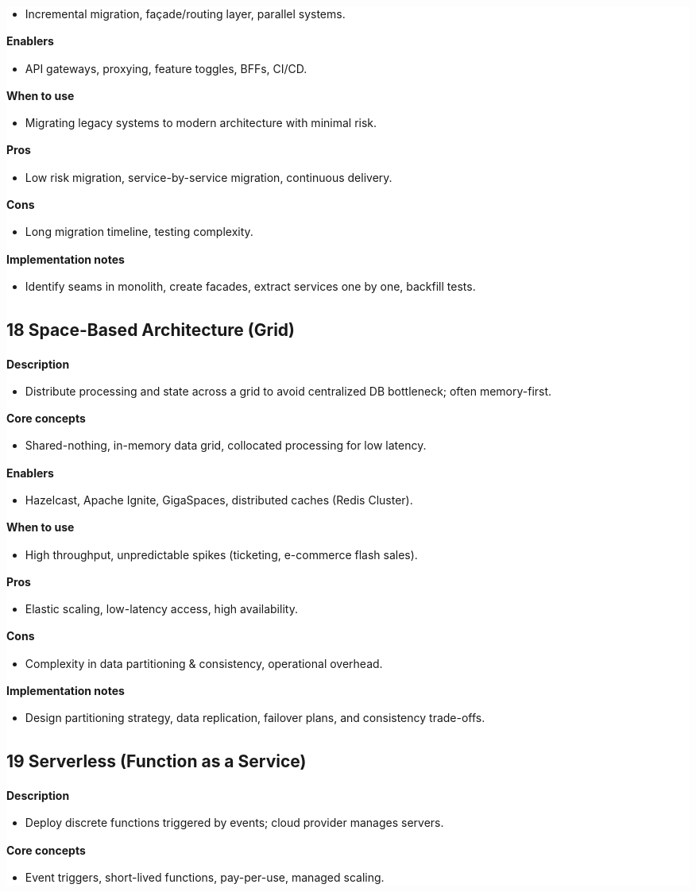 * Incremental migration, façade/routing layer, parallel systems.

**Enablers**

* API gateways, proxying, feature toggles, BFFs, CI/CD.

**When to use**

* Migrating legacy systems to modern architecture with minimal risk.

**Pros**

* Low risk migration, service-by-service migration, continuous delivery.

**Cons**

* Long migration timeline, testing complexity.

**Implementation notes**

* Identify seams in monolith, create facades, extract services one by one, backfill tests.

## 18 Space-Based Architecture (Grid)

**Description**

* Distribute processing and state across a grid to avoid centralized DB bottleneck; often memory-first.

**Core concepts**

* Shared-nothing, in-memory data grid, collocated processing for low latency.

**Enablers**

* Hazelcast, Apache Ignite, GigaSpaces, distributed caches (Redis Cluster).

**When to use**

* High throughput, unpredictable spikes (ticketing, e-commerce flash sales).

**Pros**

* Elastic scaling, low-latency access, high availability.

**Cons**

* Complexity in data partitioning & consistency, operational overhead.

**Implementation notes**

* Design partitioning strategy, data replication, failover plans, and consistency trade-offs.

## 19 Serverless (Function as a Service)

**Description**

* Deploy discrete functions triggered by events; cloud provider manages servers.

**Core concepts**

* Event triggers, short-lived functions, pay-per-use, managed scaling.
